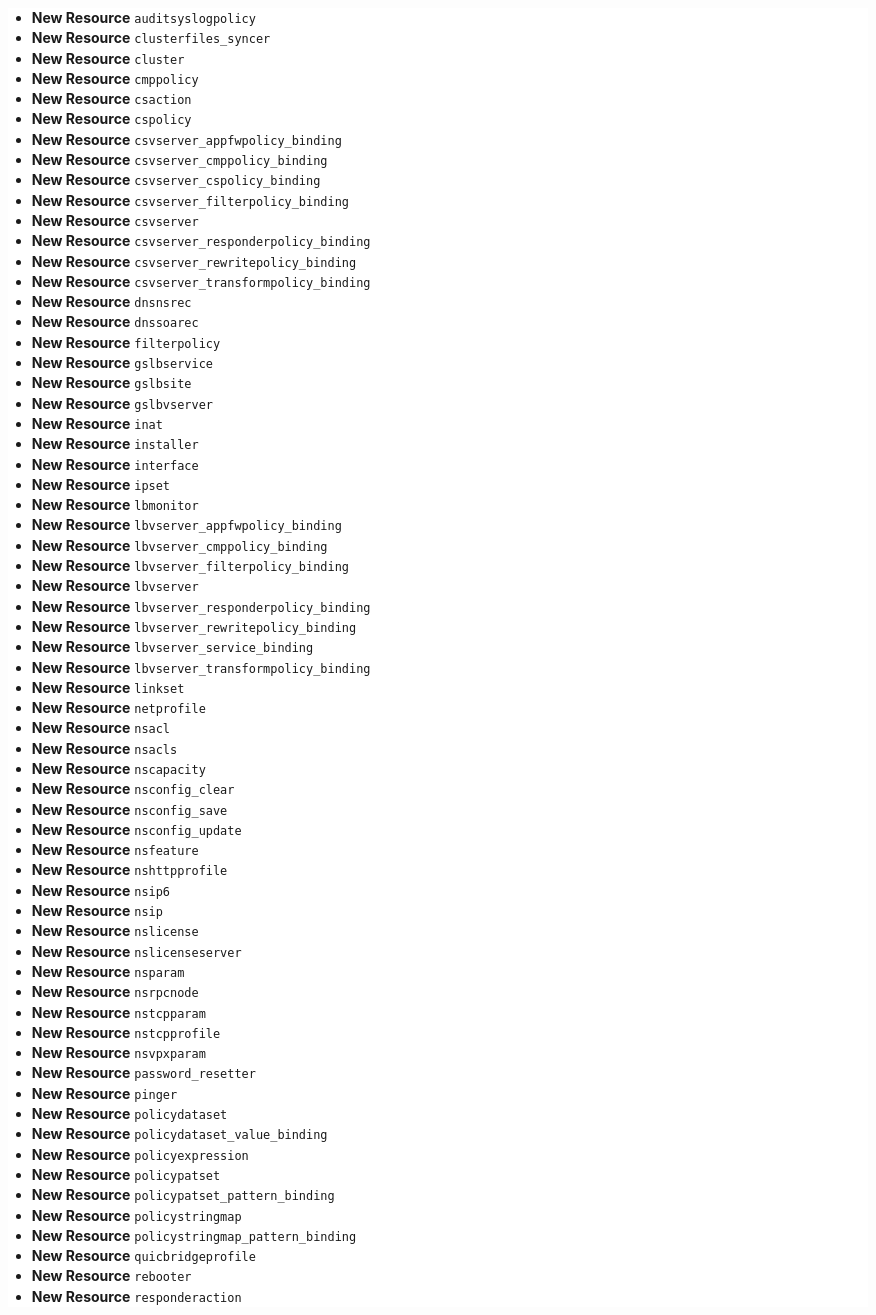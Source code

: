* **New Resource** `auditsyslogpolicy`
* **New Resource** `clusterfiles_syncer`
* **New Resource** `cluster`
* **New Resource** `cmppolicy`
* **New Resource** `csaction`
* **New Resource** `cspolicy`
* **New Resource** `csvserver_appfwpolicy_binding`
* **New Resource** `csvserver_cmppolicy_binding`
* **New Resource** `csvserver_cspolicy_binding`
* **New Resource** `csvserver_filterpolicy_binding`
* **New Resource** `csvserver`
* **New Resource** `csvserver_responderpolicy_binding`
* **New Resource** `csvserver_rewritepolicy_binding`
* **New Resource** `csvserver_transformpolicy_binding`
* **New Resource** `dnsnsrec`
* **New Resource** `dnssoarec`
* **New Resource** `filterpolicy`
* **New Resource** `gslbservice`
* **New Resource** `gslbsite`
* **New Resource** `gslbvserver`
* **New Resource** `inat`
* **New Resource** `installer`
* **New Resource** `interface`
* **New Resource** `ipset`
* **New Resource** `lbmonitor`
* **New Resource** `lbvserver_appfwpolicy_binding`
* **New Resource** `lbvserver_cmppolicy_binding`
* **New Resource** `lbvserver_filterpolicy_binding`
* **New Resource** `lbvserver`
* **New Resource** `lbvserver_responderpolicy_binding`
* **New Resource** `lbvserver_rewritepolicy_binding`
* **New Resource** `lbvserver_service_binding`
* **New Resource** `lbvserver_transformpolicy_binding`
* **New Resource** `linkset`
* **New Resource** `netprofile`
* **New Resource** `nsacl`
* **New Resource** `nsacls`
* **New Resource** `nscapacity`
* **New Resource** `nsconfig_clear`
* **New Resource** `nsconfig_save`
* **New Resource** `nsconfig_update`
* **New Resource** `nsfeature`
* **New Resource** `nshttpprofile`
* **New Resource** `nsip6`
* **New Resource** `nsip`
* **New Resource** `nslicense`
* **New Resource** `nslicenseserver`
* **New Resource** `nsparam`
* **New Resource** `nsrpcnode`
* **New Resource** `nstcpparam`
* **New Resource** `nstcpprofile`
* **New Resource** `nsvpxparam`
* **New Resource** `password_resetter`
* **New Resource** `pinger`
* **New Resource** `policydataset`
* **New Resource** `policydataset_value_binding`
* **New Resource** `policyexpression`
* **New Resource** `policypatset`
* **New Resource** `policypatset_pattern_binding`
* **New Resource** `policystringmap`
* **New Resource** `policystringmap_pattern_binding`
* **New Resource** `quicbridgeprofile`
* **New Resource** `rebooter`
* **New Resource** `responderaction`